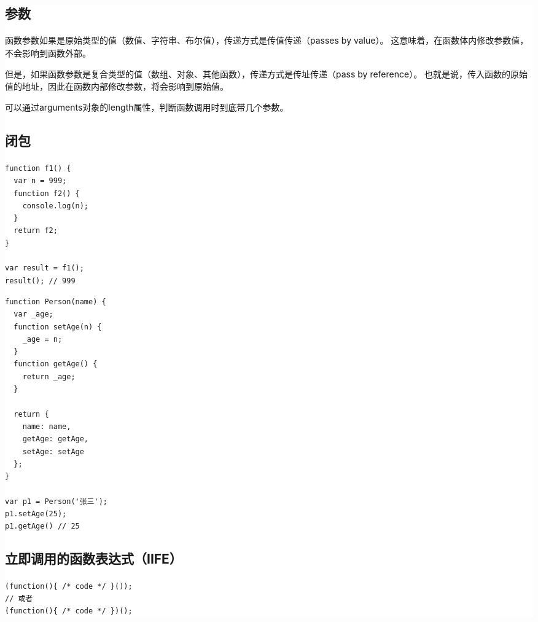 ## 参数

函数参数如果是原始类型的值（数值、字符串、布尔值），传递方式是传值传递（passes by value）。
这意味着，在函数体内修改参数值，不会影响到函数外部。

但是，如果函数参数是复合类型的值（数组、对象、其他函数），传递方式是传址传递（pass by reference）。
也就是说，传入函数的原始值的地址，因此在函数内部修改参数，将会影响到原始值。


可以通过arguments对象的length属性，判断函数调用时到底带几个参数。




## 闭包

```
function f1() {
  var n = 999;
  function f2() {
    console.log(n);
  }
  return f2;
}

var result = f1();
result(); // 999
```

```
function Person(name) {
  var _age;
  function setAge(n) {
    _age = n;
  }
  function getAge() {
    return _age;
  }

  return {
    name: name,
    getAge: getAge,
    setAge: setAge
  };
}

var p1 = Person('张三');
p1.setAge(25);
p1.getAge() // 25
```

## 立即调用的函数表达式（IIFE）

```
(function(){ /* code */ }());
// 或者
(function(){ /* code */ })();
```
